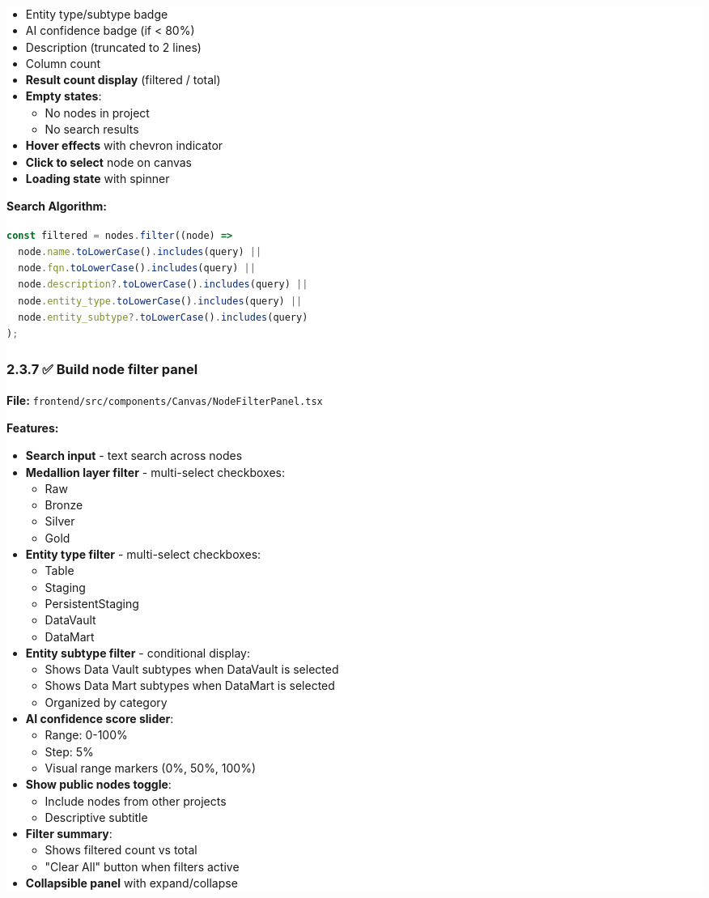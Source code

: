  - Entity type/subtype badge
  - AI confidence badge (if < 80%)
  - Description (truncated to 2 lines)
  - Column count
- **Result count display** (filtered / total)
- **Empty states**:
  - No nodes in project
  - No search results
- **Hover effects** with chevron indicator
- **Click to select** node on canvas
- **Loading state** with spinner

**Search Algorithm:**
```typescript
const filtered = nodes.filter((node) =>
  node.name.toLowerCase().includes(query) ||
  node.fqn.toLowerCase().includes(query) ||
  node.description?.toLowerCase().includes(query) ||
  node.entity_type.toLowerCase().includes(query) ||
  node.entity_subtype?.toLowerCase().includes(query)
);
```

### 2.3.7 ✅ Build node filter panel

**File:** `frontend/src/components/Canvas/NodeFilterPanel.tsx`

**Features:**
- **Search input** - text search across nodes
- **Medallion layer filter** - multi-select checkboxes:
  - Raw
  - Bronze
  - Silver
  - Gold
- **Entity type filter** - multi-select checkboxes:
  - Table
  - Staging
  - PersistentStaging
  - DataVault
  - DataMart
- **Entity subtype filter** - conditional display:
  - Shows Data Vault subtypes when DataVault is selected
  - Shows Data Mart subtypes when DataMart is selected
  - Organized by category
- **AI confidence score slider**:
  - Range: 0-100%
  - Step: 5%
  - Visual range markers (0%, 50%, 100%)
- **Show public nodes toggle**:
  - Include nodes from other projects
  - Descriptive subtitle
- **Filter summary**:
  - Shows filtered count vs total
  - "Clear All" button when filters active
- **Collapsible panel** with expand/collapse
